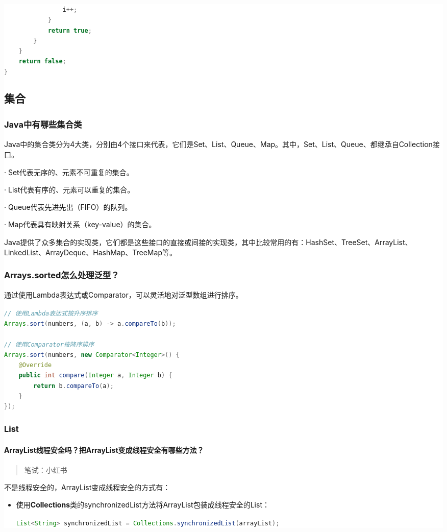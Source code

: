 ```java
                i++;
            }
            return true;
        }
    }
    return false;
}
```

## 集合

### Java中有哪些集合类

 Java中的集合类分为4大类，分别由4个接口来代表，它们是Set、List、Queue、Map。其中，Set、List、Queue、都继承自Collection接口。

· Set代表无序的、元素不可重复的集合。

· List代表有序的、元素可以重复的集合。

· Queue代表先进先出（FIFO）的队列。

· Map代表具有映射关系（key-value）的集合。

 Java提供了众多集合的实现类，它们都是这些接口的直接或间接的实现类，其中比较常用的有：HashSet、TreeSet、ArrayList、LinkedList、ArrayDeque、HashMap、TreeMap等。

### Arrays.sorted怎么处理泛型？

通过使用Lambda表达式或Comparator，可以灵活地对泛型数组进行排序。

```java
// 使用Lambda表达式按升序排序
Arrays.sort(numbers, (a, b) -> a.compareTo(b));

// 使用Comparator按降序排序
Arrays.sort(numbers, new Comparator<Integer>() {
    @Override
    public int compare(Integer a, Integer b) {
        return b.compareTo(a);
    }
});
```



### List

####  ArrayList线程安全吗？把ArrayList变成线程安全有哪些方法？

> 笔试：小红书

不是线程安全的，ArrayList变成线程安全的方式有：

- 使用**Collections**类的synchronizedList方法将ArrayList包装成线程安全的List：

  ```java
  List<String> synchronizedList = Collections.synchronizedList(arrayList);
  ```
